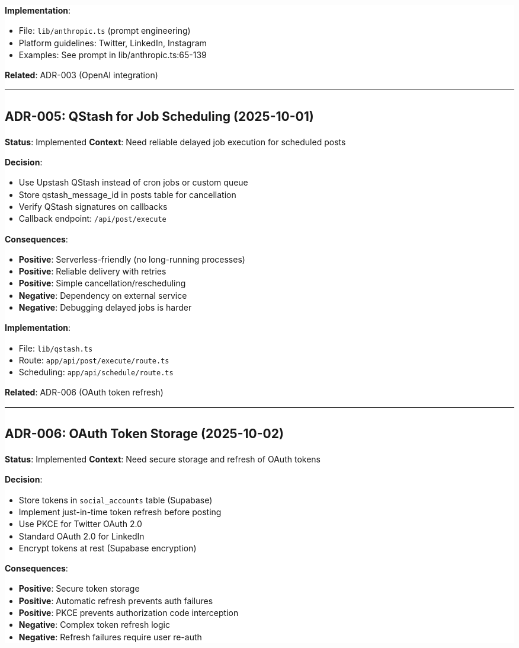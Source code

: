 **Implementation**:
- File: `lib/anthropic.ts` (prompt engineering)
- Platform guidelines: Twitter, LinkedIn, Instagram
- Examples: See prompt in lib/anthropic.ts:65-139

**Related**: ADR-003 (OpenAI integration)

---

## ADR-005: QStash for Job Scheduling (2025-10-01)

**Status**: Implemented
**Context**: Need reliable delayed job execution for scheduled posts

**Decision**:
- Use Upstash QStash instead of cron jobs or custom queue
- Store qstash_message_id in posts table for cancellation
- Verify QStash signatures on callbacks
- Callback endpoint: `/api/post/execute`

**Consequences**:
- **Positive**: Serverless-friendly (no long-running processes)
- **Positive**: Reliable delivery with retries
- **Positive**: Simple cancellation/rescheduling
- **Negative**: Dependency on external service
- **Negative**: Debugging delayed jobs is harder

**Implementation**:
- File: `lib/qstash.ts`
- Route: `app/api/post/execute/route.ts`
- Scheduling: `app/api/schedule/route.ts`

**Related**: ADR-006 (OAuth token refresh)

---

## ADR-006: OAuth Token Storage (2025-10-02)

**Status**: Implemented
**Context**: Need secure storage and refresh of OAuth tokens

**Decision**:
- Store tokens in `social_accounts` table (Supabase)
- Implement just-in-time token refresh before posting
- Use PKCE for Twitter OAuth 2.0
- Standard OAuth 2.0 for LinkedIn
- Encrypt tokens at rest (Supabase encryption)

**Consequences**:
- **Positive**: Secure token storage
- **Positive**: Automatic refresh prevents auth failures
- **Positive**: PKCE prevents authorization code interception
- **Negative**: Complex token refresh logic
- **Negative**: Refresh failures require user re-auth
